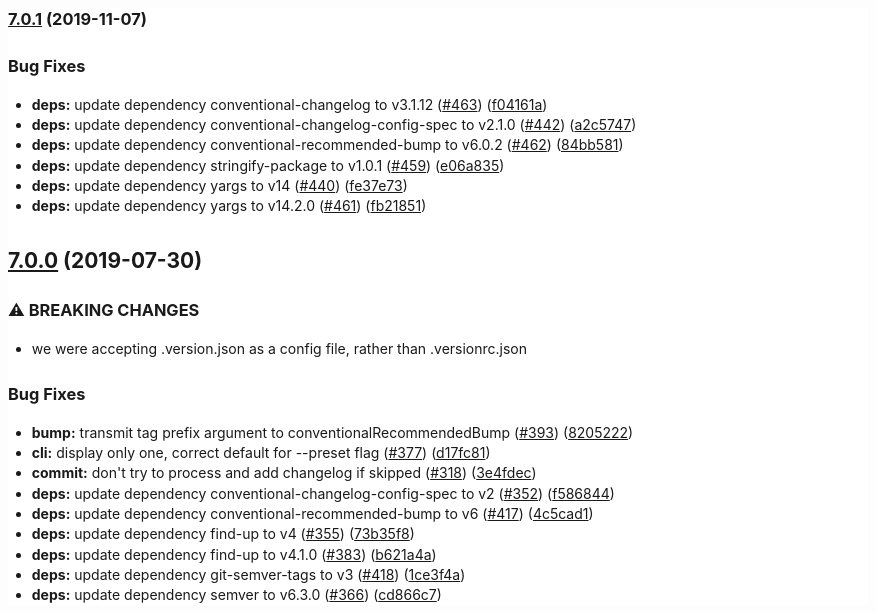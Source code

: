 ### [7.0.1](https://github.com/conventional-changelog/standard-version/compare/v7.0.0...v7.0.1) (2019-11-07)


### Bug Fixes

* **deps:** update dependency conventional-changelog to v3.1.12 ([#463](https://github.com/conventional-changelog/standard-version/issues/463)) ([f04161a](https://github.com/conventional-changelog/standard-version/commit/f04161ae624705e68f9018d563e9f3c09ccf6f30))
* **deps:** update dependency conventional-changelog-config-spec to v2.1.0 ([#442](https://github.com/conventional-changelog/standard-version/issues/442)) ([a2c5747](https://github.com/conventional-changelog/standard-version/commit/a2c574735ac5a165a190661b7735ea284bdc7dda))
* **deps:** update dependency conventional-recommended-bump to v6.0.2 ([#462](https://github.com/conventional-changelog/standard-version/issues/462)) ([84bb581](https://github.com/conventional-changelog/standard-version/commit/84bb581209b50357761cbec45bb8253f6a182801))
* **deps:** update dependency stringify-package to v1.0.1 ([#459](https://github.com/conventional-changelog/standard-version/issues/459)) ([e06a835](https://github.com/conventional-changelog/standard-version/commit/e06a835c8296a92f4fa7c07f98057d765c1a91e5))
* **deps:** update dependency yargs to v14 ([#440](https://github.com/conventional-changelog/standard-version/issues/440)) ([fe37e73](https://github.com/conventional-changelog/standard-version/commit/fe37e7390760d8d16d1b94ca58d8123e292c46a8))
* **deps:** update dependency yargs to v14.2.0 ([#461](https://github.com/conventional-changelog/standard-version/issues/461)) ([fb21851](https://github.com/conventional-changelog/standard-version/commit/fb2185107a90ba4b9dc7c9c1d873ed1283706ac1))

## [7.0.0](https://github.com/conventional-changelog/standard-version/compare/v6.0.1...v7.0.0) (2019-07-30)


### ⚠ BREAKING CHANGES

* we were accepting .version.json as a config file, rather than .versionrc.json

### Bug Fixes

* **bump:** transmit tag prefix argument to conventionalRecommendedBump ([#393](https://github.com/conventional-changelog/standard-version/issues/393)) ([8205222](https://github.com/conventional-changelog/standard-version/commit/8205222))
* **cli:** display only one, correct default for --preset flag ([#377](https://github.com/conventional-changelog/standard-version/issues/377)) ([d17fc81](https://github.com/conventional-changelog/standard-version/commit/d17fc81))
* **commit:** don't try to process and add changelog if skipped ([#318](https://github.com/conventional-changelog/standard-version/issues/318)) ([3e4fdec](https://github.com/conventional-changelog/standard-version/commit/3e4fdec))
* **deps:** update dependency conventional-changelog-config-spec to v2 ([#352](https://github.com/conventional-changelog/standard-version/issues/352)) ([f586844](https://github.com/conventional-changelog/standard-version/commit/f586844))
* **deps:** update dependency conventional-recommended-bump to v6 ([#417](https://github.com/conventional-changelog/standard-version/issues/417)) ([4c5cad1](https://github.com/conventional-changelog/standard-version/commit/4c5cad1))
* **deps:** update dependency find-up to v4 ([#355](https://github.com/conventional-changelog/standard-version/issues/355)) ([73b35f8](https://github.com/conventional-changelog/standard-version/commit/73b35f8))
* **deps:** update dependency find-up to v4.1.0 ([#383](https://github.com/conventional-changelog/standard-version/issues/383)) ([b621a4a](https://github.com/conventional-changelog/standard-version/commit/b621a4a))
* **deps:** update dependency git-semver-tags to v3 ([#418](https://github.com/conventional-changelog/standard-version/issues/418)) ([1ce3f4a](https://github.com/conventional-changelog/standard-version/commit/1ce3f4a))
* **deps:** update dependency semver to v6.3.0 ([#366](https://github.com/conventional-changelog/standard-version/issues/366)) ([cd866c7](https://github.com/conventional-changelog/standard-version/commit/cd866c7))